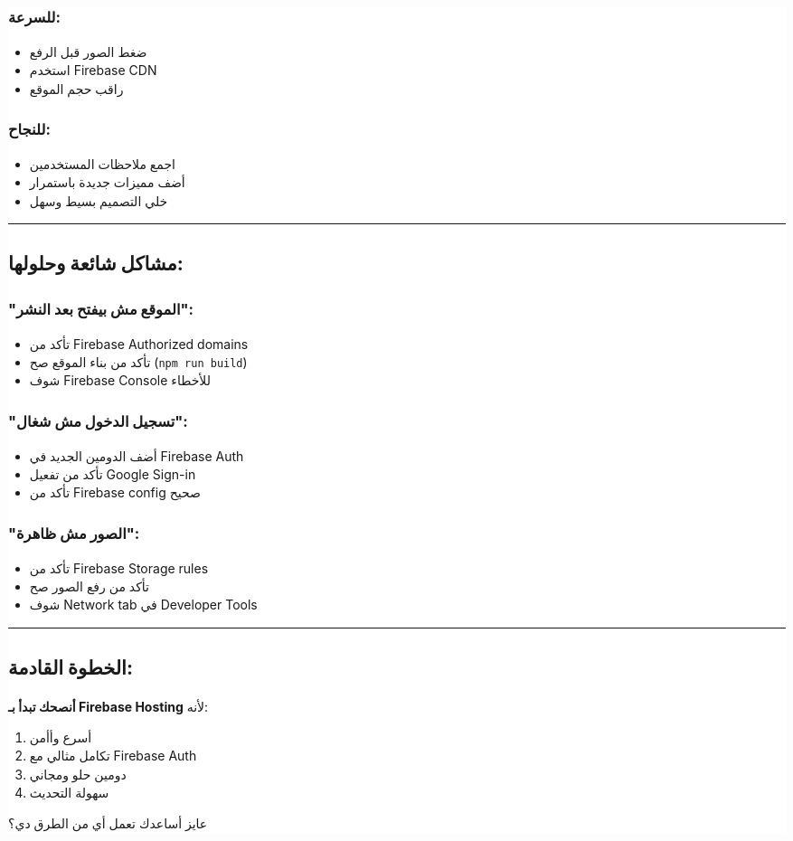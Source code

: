 ### للسرعة:
- ضغط الصور قبل الرفع
- استخدم Firebase CDN
- راقب حجم الموقع

### للنجاح:
- اجمع ملاحظات المستخدمين
- أضف مميزات جديدة باستمرار
- خلي التصميم بسيط وسهل

---

## مشاكل شائعة وحلولها:

### "الموقع مش بيفتح بعد النشر":
- تأكد من Firebase Authorized domains
- تأكد من بناء الموقع صح (`npm run build`)
- شوف Firebase Console للأخطاء

### "تسجيل الدخول مش شغال":
- أضف الدومين الجديد في Firebase Auth
- تأكد من تفعيل Google Sign-in
- تأكد من Firebase config صحيح

### "الصور مش ظاهرة":
- تأكد من Firebase Storage rules
- تأكد من رفع الصور صح
- شوف Network tab في Developer Tools

---

## الخطوة القادمة:

**أنصحك تبدأ بـ Firebase Hosting** لأنه:
1. أسرع وأأمن
2. تكامل مثالي مع Firebase Auth
3. دومين حلو ومجاني
4. سهولة التحديث

عايز أساعدك تعمل أي من الطرق دي؟